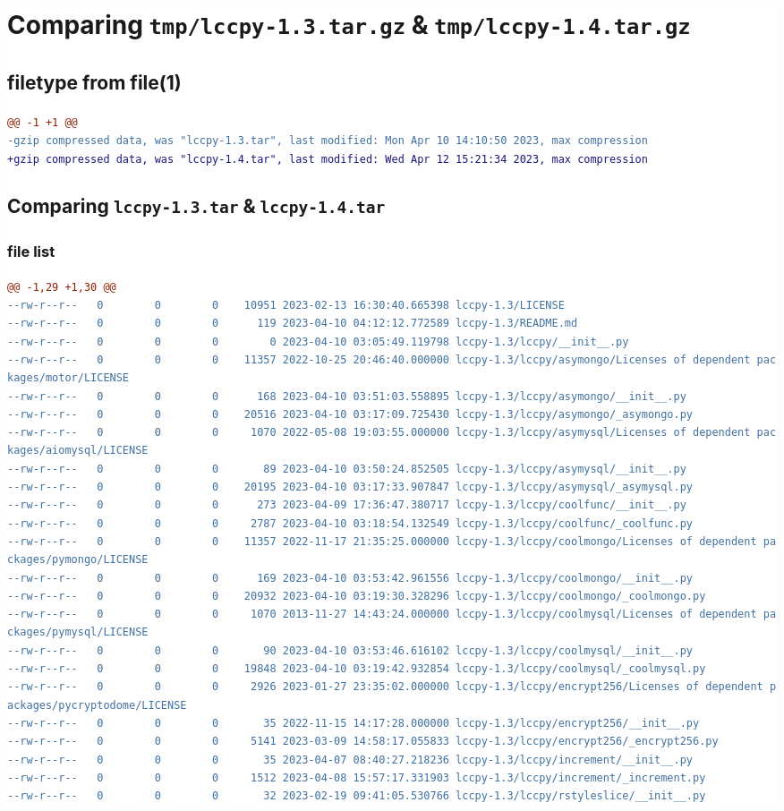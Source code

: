 # Comparing `tmp/lccpy-1.3.tar.gz` & `tmp/lccpy-1.4.tar.gz`

## filetype from file(1)

```diff
@@ -1 +1 @@
-gzip compressed data, was "lccpy-1.3.tar", last modified: Mon Apr 10 14:10:50 2023, max compression
+gzip compressed data, was "lccpy-1.4.tar", last modified: Wed Apr 12 15:21:34 2023, max compression
```

## Comparing `lccpy-1.3.tar` & `lccpy-1.4.tar`

### file list

```diff
@@ -1,29 +1,30 @@
--rw-r--r--   0        0        0    10951 2023-02-13 16:30:40.665398 lccpy-1.3/LICENSE
--rw-r--r--   0        0        0      119 2023-04-10 04:12:12.772589 lccpy-1.3/README.md
--rw-r--r--   0        0        0        0 2023-04-10 03:05:49.119798 lccpy-1.3/lccpy/__init__.py
--rw-r--r--   0        0        0    11357 2022-10-25 20:46:40.000000 lccpy-1.3/lccpy/asymongo/Licenses of dependent packages/motor/LICENSE
--rw-r--r--   0        0        0      168 2023-04-10 03:51:03.558895 lccpy-1.3/lccpy/asymongo/__init__.py
--rw-r--r--   0        0        0    20516 2023-04-10 03:17:09.725430 lccpy-1.3/lccpy/asymongo/_asymongo.py
--rw-r--r--   0        0        0     1070 2022-05-08 19:03:55.000000 lccpy-1.3/lccpy/asymysql/Licenses of dependent packages/aiomysql/LICENSE
--rw-r--r--   0        0        0       89 2023-04-10 03:50:24.852505 lccpy-1.3/lccpy/asymysql/__init__.py
--rw-r--r--   0        0        0    20195 2023-04-10 03:17:33.907847 lccpy-1.3/lccpy/asymysql/_asymysql.py
--rw-r--r--   0        0        0      273 2023-04-09 17:36:47.380717 lccpy-1.3/lccpy/coolfunc/__init__.py
--rw-r--r--   0        0        0     2787 2023-04-10 03:18:54.132549 lccpy-1.3/lccpy/coolfunc/_coolfunc.py
--rw-r--r--   0        0        0    11357 2022-11-17 21:35:25.000000 lccpy-1.3/lccpy/coolmongo/Licenses of dependent packages/pymongo/LICENSE
--rw-r--r--   0        0        0      169 2023-04-10 03:53:42.961556 lccpy-1.3/lccpy/coolmongo/__init__.py
--rw-r--r--   0        0        0    20932 2023-04-10 03:19:30.328296 lccpy-1.3/lccpy/coolmongo/_coolmongo.py
--rw-r--r--   0        0        0     1070 2013-11-27 14:43:24.000000 lccpy-1.3/lccpy/coolmysql/Licenses of dependent packages/pymysql/LICENSE
--rw-r--r--   0        0        0       90 2023-04-10 03:53:46.616102 lccpy-1.3/lccpy/coolmysql/__init__.py
--rw-r--r--   0        0        0    19848 2023-04-10 03:19:42.932854 lccpy-1.3/lccpy/coolmysql/_coolmysql.py
--rw-r--r--   0        0        0     2926 2023-01-27 23:35:02.000000 lccpy-1.3/lccpy/encrypt256/Licenses of dependent packages/pycryptodome/LICENSE
--rw-r--r--   0        0        0       35 2022-11-15 14:17:28.000000 lccpy-1.3/lccpy/encrypt256/__init__.py
--rw-r--r--   0        0        0     5141 2023-03-09 14:58:17.055833 lccpy-1.3/lccpy/encrypt256/_encrypt256.py
--rw-r--r--   0        0        0       35 2023-04-07 08:40:27.218236 lccpy-1.3/lccpy/increment/__init__.py
--rw-r--r--   0        0        0     1512 2023-04-08 15:57:17.331903 lccpy-1.3/lccpy/increment/_increment.py
--rw-r--r--   0        0        0       32 2023-02-19 09:41:05.530766 lccpy-1.3/lccpy/rstyleslice/__init__.py
```